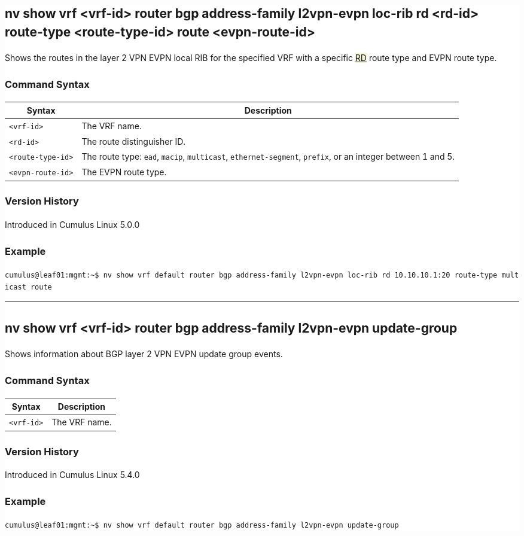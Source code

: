 ## nv show vrf \<vrf-id\> router bgp address-family l2vpn-evpn loc-rib rd \<rd-id\> route-type \<route-type-id\> route \<evpn-route-id\>

Shows the routes in the layer 2 VPN EVPN local RIB for the specified VRF with a specific <span style="background-color:#F5F5DC">[RD](## "Route Distinguisher")</span> route type and EVPN route type.

### Command Syntax

| Syntax |  Description   |
| --------- | -------------- |
| `<vrf-id>` |  The VRF name.|
| `<rd-id>` |  The route distinguisher ID.|
| `<route-type-id>` |  The route type: `ead`, `macip`, `multicast`, `ethernet-segment`, `prefix`, or an integer between 1 and 5.|
| `<evpn-route-id>` |  The EVPN route type.|

### Version History

Introduced in Cumulus Linux 5.0.0

### Example

```
cumulus@leaf01:mgmt:~$ nv show vrf default router bgp address-family l2vpn-evpn loc-rib rd 10.10.10.1:20 route-type multicast route 
```

- - -

## nv show vrf \<vrf-id\> router bgp address-family l2vpn-evpn update-group

Shows information about BGP layer 2 VPN EVPN update group events.

### Command Syntax

| Syntax |  Description   |
| --------- | -------------- |
| `<vrf-id>` |  The VRF name.|

### Version History

Introduced in Cumulus Linux 5.4.0

### Example

```
cumulus@leaf01:mgmt:~$ nv show vrf default router bgp address-family l2vpn-evpn update-group 
```
